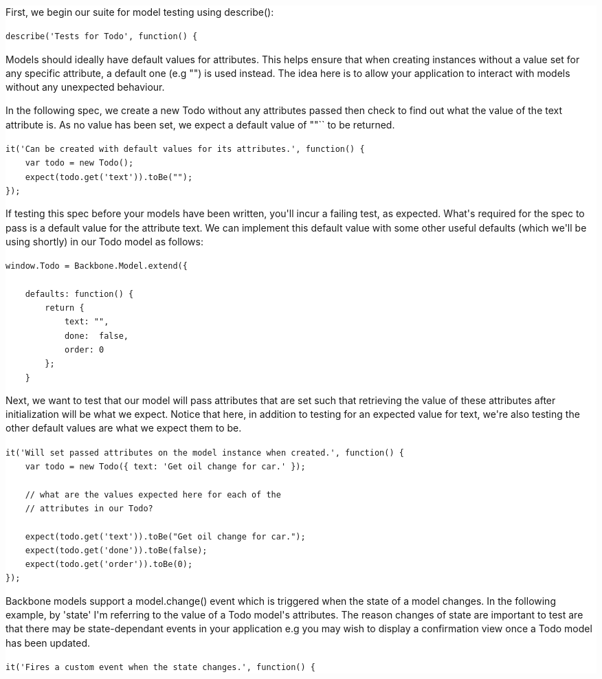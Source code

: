 First, we begin our suite for model testing using </pre>describe()</pre>:

    describe('Tests for Todo', function() {


Models should ideally have default values for attributes. This helps ensure that when creating instances without a value set for any specific attribute, a default one (e.g "") is used instead. The idea here is to allow your application to interact with models without any unexpected behaviour. 

In the following spec, we create a new Todo without any attributes passed then check to find out what the value of the </pre>text</pre> attribute is. As no value has been set, we expect a default value of </pre>""`` to be returned.

    it('Can be created with default values for its attributes.', function() {
        var todo = new Todo();
        expect(todo.get('text')).toBe("");
    });


If testing this spec before your models have been written, you'll incur a failing test, as expected. What's required for the spec to pass is a default value for the attribute </pre>text</pre>. We can implement this default value with some other useful defaults (which we'll be using shortly) in our Todo model as follows:


    window.Todo = Backbone.Model.extend({

        defaults: function() {
            return {
                text: "",
                done:  false,
                order: 0
            };
        }

   
Next, we want to test that our model will pass attributes that are set such that retrieving the value of these attributes after initialization will be what we expect. Notice that here, in addition to testing for an expected value for </pre>text</pre>, we're also testing the other default values are what we expect them to be.
    
    it('Will set passed attributes on the model instance when created.', function() {
        var todo = new Todo({ text: 'Get oil change for car.' });
        
        // what are the values expected here for each of the
        // attributes in our Todo?
        
        expect(todo.get('text')).toBe("Get oil change for car.");
        expect(todo.get('done')).toBe(false);
        expect(todo.get('order')).toBe(0);
    });

Backbone models support a model.change() event which is triggered when the state of a model changes. In the following example, by 'state' I'm referring to the value of a Todo model's attributes. The reason changes of state are important to test are that there may be state-dependant events in your application e.g you may wish to display a confirmation view once a Todo model has been updated.

    it('Fires a custom event when the state changes.', function() {
